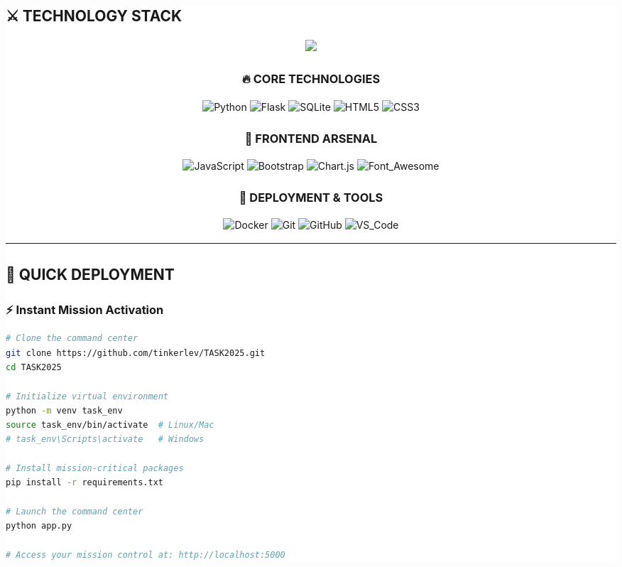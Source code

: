 
## ⚔️ **TECHNOLOGY STACK**

<div align="center">
<img src="https://user-images.githubusercontent.com/74038190/212284094-e50ceae2-de86-4dd6-b97c-3ef5943da5dd.gif" width="200">

### 🔥 **CORE TECHNOLOGIES**
![Python](https://img.shields.io/badge/Python-3.11+-3776AB?style=flat-square&logo=python)
![Flask](https://img.shields.io/badge/Flask-Lightweight-000000?style=flat-square&logo=flask)
![SQLite](https://img.shields.io/badge/SQLite-Embedded_DB-003B57?style=flat-square&logo=sqlite)
![HTML5](https://img.shields.io/badge/HTML5-Structure-E34F26?style=flat-square&logo=html5)
![CSS3](https://img.shields.io/badge/CSS3-Styling-1572B6?style=flat-square&logo=css3)

### 🎨 **FRONTEND ARSENAL**
![JavaScript](https://img.shields.io/badge/JavaScript-ES6+-F7DF1E?style=flat-square&logo=javascript)
![Bootstrap](https://img.shields.io/badge/Bootstrap-Responsive-7952B3?style=flat-square&logo=bootstrap)
![Chart.js](https://img.shields.io/badge/Chart.js-Visualization-FF6384?style=flat-square&logo=chartdotjs)
![Font_Awesome](https://img.shields.io/badge/Font_Awesome-Icons-339AF0?style=flat-square&logo=fontawesome)

### 📱 **DEPLOYMENT & TOOLS**
![Docker](https://img.shields.io/badge/Docker-Containerized-2496ED?style=flat-square&logo=docker)
![Git](https://img.shields.io/badge/Git-Version_Control-F05032?style=flat-square&logo=git)
![GitHub](https://img.shields.io/badge/GitHub-Repository-181717?style=flat-square&logo=github)
![VS_Code](https://img.shields.io/badge/VS_Code-Development-007ACC?style=flat-square&logo=visualstudiocode)

</div>

---

## 🚀 **QUICK DEPLOYMENT**

### ⚡ **Instant Mission Activation**

```bash
# Clone the command center
git clone https://github.com/tinkerlev/TASK2025.git
cd TASK2025

# Initialize virtual environment
python -m venv task_env
source task_env/bin/activate  # Linux/Mac
# task_env\Scripts\activate   # Windows

# Install mission-critical packages
pip install -r requirements.txt

# Launch the command center
python app.py

# Access your mission control at: http://localhost:5000
```
